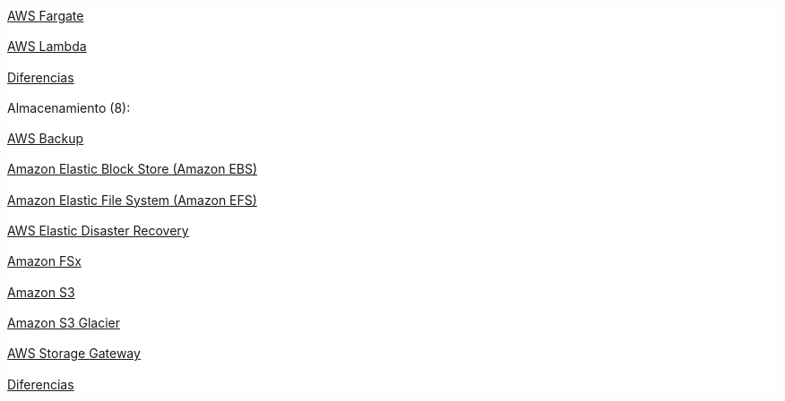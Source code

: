 [
AWS Fargate](Ap%C3%A9ndice%20A%20Tecnolog%C3%ADas%20y%20conceptos%2028b5bd7c86108114a6f8cef84363bfb9/AWS%20Fargate%2028b5bd7c861081278f42fbe97036240e.md)

[
AWS Lambda](Ap%C3%A9ndice%20A%20Tecnolog%C3%ADas%20y%20conceptos%2028b5bd7c86108114a6f8cef84363bfb9/AWS%20Lambda%2028b5bd7c86108144a82fd23fd4d201ab.md)

[Diferencias](Ap%C3%A9ndice%20A%20Tecnolog%C3%ADas%20y%20conceptos%2028b5bd7c86108114a6f8cef84363bfb9/Diferencias%2028b5bd7c861081e291e6f5ea9559bdb8.md)

Almacenamiento (8):

[AWS Backup](Ap%C3%A9ndice%20A%20Tecnolog%C3%ADas%20y%20conceptos%2028b5bd7c86108114a6f8cef84363bfb9/AWS%20Backup%2028b5bd7c861081d98e61cb972412349d.md)

[Amazon Elastic Block Store (Amazon EBS)](Ap%C3%A9ndice%20A%20Tecnolog%C3%ADas%20y%20conceptos%2028b5bd7c86108114a6f8cef84363bfb9/Amazon%20Elastic%20Block%20Store%20(Amazon%20EBS)%2028b5bd7c861081a2af61ec52485bd358.md)

[
Amazon Elastic File System (Amazon EFS)](Ap%C3%A9ndice%20A%20Tecnolog%C3%ADas%20y%20conceptos%2028b5bd7c86108114a6f8cef84363bfb9/Amazon%20Elastic%20File%20System%20(Amazon%20EFS)%2028b5bd7c8610817ab819ffa0cb87a7a5.md)

[
AWS Elastic Disaster Recovery](Ap%C3%A9ndice%20A%20Tecnolog%C3%ADas%20y%20conceptos%2028b5bd7c86108114a6f8cef84363bfb9/AWS%20Elastic%20Disaster%20Recovery%2028b5bd7c861081dc9860cad983ba8814.md)

[
Amazon FSx](Ap%C3%A9ndice%20A%20Tecnolog%C3%ADas%20y%20conceptos%2028b5bd7c86108114a6f8cef84363bfb9/Amazon%20FSx%2028b5bd7c86108143a06cc16846954a25.md)

[
Amazon S3](Ap%C3%A9ndice%20A%20Tecnolog%C3%ADas%20y%20conceptos%2028b5bd7c86108114a6f8cef84363bfb9/Amazon%20S3%2028b5bd7c861081e3aabee2395d9e98b3.md)

[
Amazon S3 Glacier](Ap%C3%A9ndice%20A%20Tecnolog%C3%ADas%20y%20conceptos%2028b5bd7c86108114a6f8cef84363bfb9/Amazon%20S3%20Glacier%2028b5bd7c8610818680f2c8528332577b.md)

[
AWS Storage Gateway](Ap%C3%A9ndice%20A%20Tecnolog%C3%ADas%20y%20conceptos%2028b5bd7c86108114a6f8cef84363bfb9/AWS%20Storage%20Gateway%2028b5bd7c861081d08a50c9507e8c8016.md)

[Diferencias](Ap%C3%A9ndice%20A%20Tecnolog%C3%ADas%20y%20conceptos%2028b5bd7c86108114a6f8cef84363bfb9/Diferencias%2028b5bd7c86108103ab84e050e508f418.md)